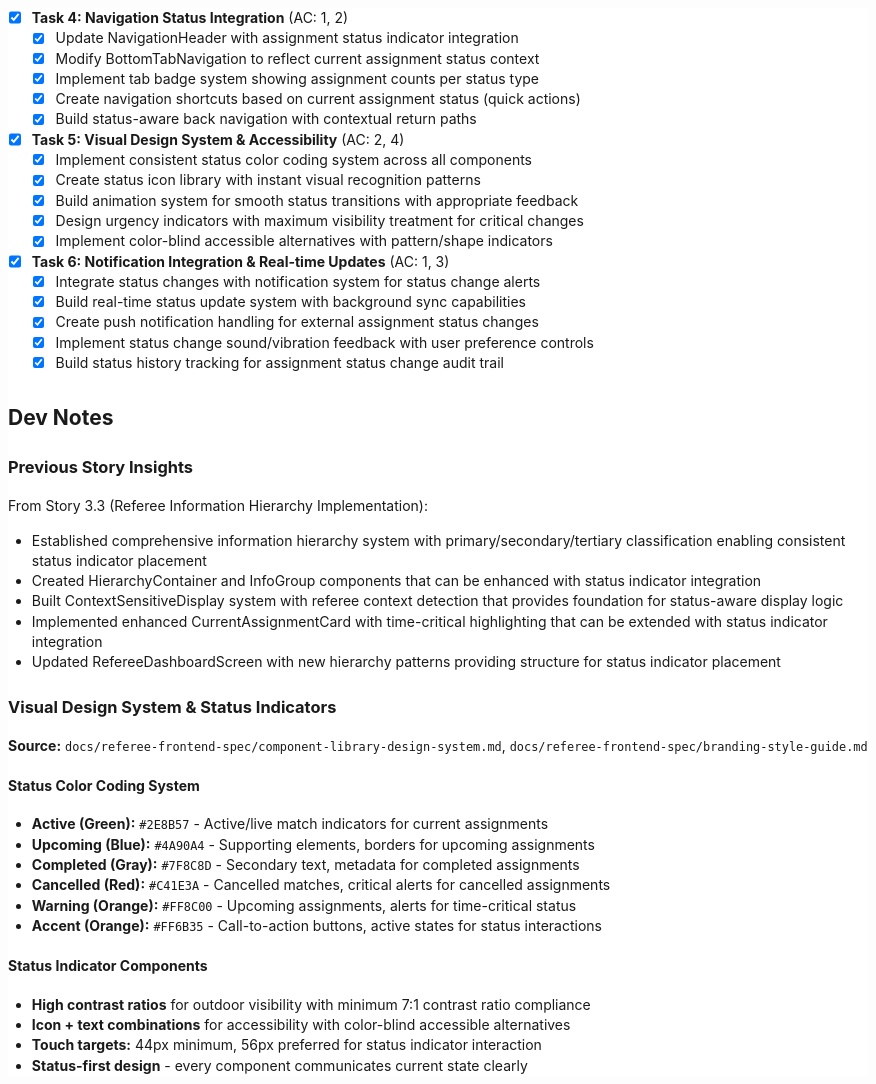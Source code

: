 - [x] **Task 4: Navigation Status Integration** (AC: 1, 2)
  - [x] Update NavigationHeader with assignment status indicator integration
  - [x] Modify BottomTabNavigation to reflect current assignment status context
  - [x] Implement tab badge system showing assignment counts per status type
  - [x] Create navigation shortcuts based on current assignment status (quick actions)
  - [x] Build status-aware back navigation with contextual return paths

- [x] **Task 5: Visual Design System & Accessibility** (AC: 2, 4)
  - [x] Implement consistent status color coding system across all components
  - [x] Create status icon library with instant visual recognition patterns
  - [x] Build animation system for smooth status transitions with appropriate feedback
  - [x] Design urgency indicators with maximum visibility treatment for critical changes  
  - [x] Implement color-blind accessible alternatives with pattern/shape indicators

- [x] **Task 6: Notification Integration & Real-time Updates** (AC: 1, 3)
  - [x] Integrate status changes with notification system for status change alerts
  - [x] Build real-time status update system with background sync capabilities
  - [x] Create push notification handling for external assignment status changes
  - [x] Implement status change sound/vibration feedback with user preference controls
  - [x] Build status history tracking for assignment status change audit trail

## Dev Notes

### Previous Story Insights
From Story 3.3 (Referee Information Hierarchy Implementation):
- Established comprehensive information hierarchy system with primary/secondary/tertiary classification enabling consistent status indicator placement
- Created HierarchyContainer and InfoGroup components that can be enhanced with status indicator integration
- Built ContextSensitiveDisplay system with referee context detection that provides foundation for status-aware display logic
- Implemented enhanced CurrentAssignmentCard with time-critical highlighting that can be extended with status indicator integration
- Updated RefereeDashboardScreen with new hierarchy patterns providing structure for status indicator placement

### Visual Design System & Status Indicators  
**Source:** `docs/referee-frontend-spec/component-library-design-system.md`, `docs/referee-frontend-spec/branding-style-guide.md`

#### Status Color Coding System
- **Active (Green):** `#2E8B57` - Active/live match indicators for current assignments
- **Upcoming (Blue):** `#4A90A4` - Supporting elements, borders for upcoming assignments  
- **Completed (Gray):** `#7F8C8D` - Secondary text, metadata for completed assignments
- **Cancelled (Red):** `#C41E3A` - Cancelled matches, critical alerts for cancelled assignments
- **Warning (Orange):** `#FF8C00` - Upcoming assignments, alerts for time-critical status
- **Accent (Orange):** `#FF6B35` - Call-to-action buttons, active states for status interactions

#### Status Indicator Components
- **High contrast ratios** for outdoor visibility with minimum 7:1 contrast ratio compliance
- **Icon + text combinations** for accessibility with color-blind accessible alternatives
- **Touch targets:** 44px minimum, 56px preferred for status indicator interaction
- **Status-first design** - every component communicates current state clearly
